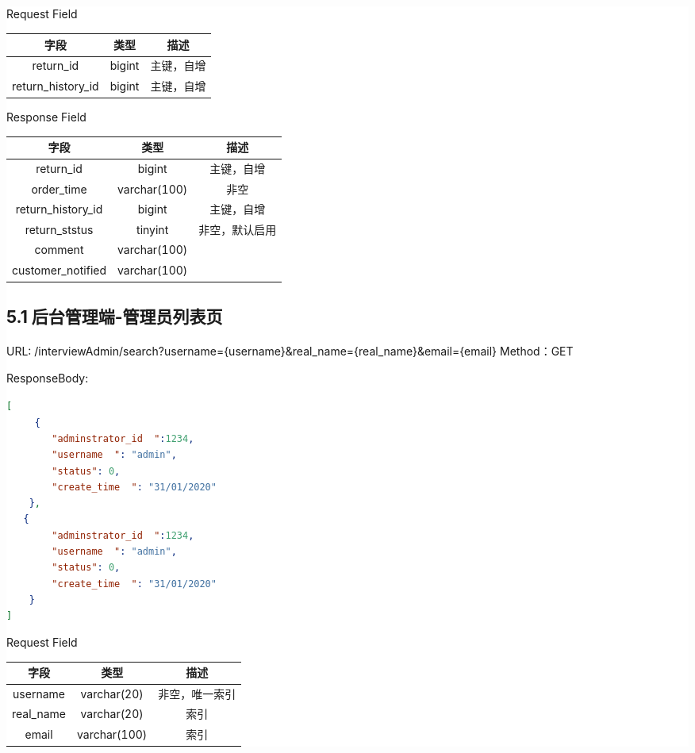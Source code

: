 Request Field  

|  字段   |  类型   |           描述           |
| :-----: | :-----: | :----------------------: |
|return_id  |bigint  |主键，自增  |ID  |
|return_history_id  |bigint  |主键，自增  |ID  |

Response Field  

|    字段     |  类型   |          描述          |
| :---------: | :-----: | :--------------------: |
|return_id  |bigint  |主键，自增  |ID  |
|order_time  |varchar(100)  |非空  |订单创建时间  |
|return_history_id  |bigint  |主键，自增  |ID  |
|return_ststus  |tinyint  |非空，默认启用 |状态(0为禁用，1为启用)  |
|comment  |varchar(100)  |  |备注  |
|customer_notified  |varchar(100)  |  |通知客户  |



## 5.1 后台管理端-管理员列表页
URL: /interviewAdmin/search?username={username}&real_name={real_name}&email={email}
Method：GET 

ResponseBody:  

```json
[
     {
        "adminstrator_id  ":1234,
        "username  ": "admin",
        "status": 0,
        "create_time  ": "31/01/2020"
    },
   {
        "adminstrator_id  ":1234,
        "username  ": "admin",
        "status": 0,
        "create_time  ": "31/01/2020"
    }
]

```

Request Field  

|  字段   |  类型   |           描述           |
| :-----: | :-----: | :----------------------: |
|username  |varchar(20)  |非空，唯一索引   |用户名  |
|real_name  |varchar(20)  |索引  |真实姓名  |
|email  |varchar(100)  |索引  |邮箱 |
